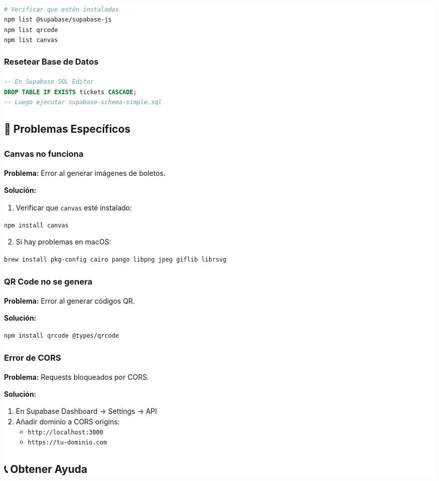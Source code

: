```bash
# Verificar que estén instaladas
npm list @supabase/supabase-js
npm list qrcode
npm list canvas
```

### Resetear Base de Datos

```sql
-- En Supabase SQL Editor
DROP TABLE IF EXISTS tickets CASCADE;
-- Luego ejecutar supabase-schema-simple.sql
```

## 🚨 Problemas Específicos

### Canvas no funciona

**Problema:** Error al generar imágenes de boletos.

**Solución:**

1. Verificar que `canvas` esté instalado:

```bash
npm install canvas
```

2. Si hay problemas en macOS:

```bash
brew install pkg-config cairo pango libpng jpeg giflib librsvg
```

### QR Code no se genera

**Problema:** Error al generar códigos QR.

**Solución:**

```bash
npm install qrcode @types/qrcode
```

### Error de CORS

**Problema:** Requests bloqueados por CORS.

**Solución:**

1. En Supabase Dashboard → Settings → API
2. Añadir dominio a CORS origins:
   - `http://localhost:3000`
   - `https://tu-dominio.com`

## 📞 Obtener Ayuda
